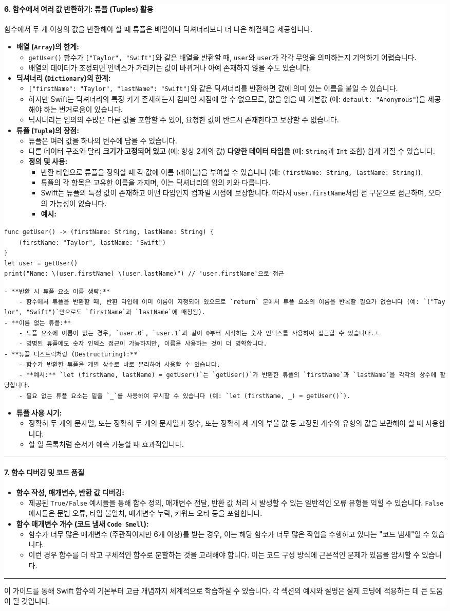 
#### **6. 함수에서 여러 값 반환하기: 튜플 (Tuples) 활용**

함수에서 두 개 이상의 값을 반환해야 할 때 튜플은 배열이나 딕셔너리보다 더 나은 해결책을 제공합니다.

- **배열 (`Array`)의 한계:**
    - `getUser()` 함수가 `["Taylor", "Swift"]`와 같은 배열을 반환할 때, `user`와 `user`가 각각 무엇을 의미하는지 기억하기 어렵습니다.
    - 배열의 데이터가 조정되면 인덱스가 가리키는 값이 바뀌거나 아예 존재하지 않을 수도 있습니다.
- **딕셔너리 (`Dictionary`)의 한계:**
    - `["firstName": "Taylor", "lastName": "Swift"]`와 같은 딕셔너리를 반환하면 값에 의미 있는 이름을 붙일 수 있습니다.
    - 하지만 Swift는 딕셔너리의 특정 키가 존재하는지 컴파일 시점에 알 수 없으므로, 값을 읽을 때 기본값 (예: `default: "Anonymous"`)을 제공해야 하는 번거로움이 있습니다.
    - 딕셔너리는 임의의 수많은 다른 값을 포함할 수 있어, 요청한 값이 반드시 존재한다고 보장할 수 없습니다.
- **튜플 (`Tuple`)의 장점:**
    - 튜플은 여러 값을 하나의 변수에 담을 수 있습니다.
    - 다른 데이터 구조와 달리 **크기가 고정되어 있고** (예: 항상 2개의 값) **다양한 데이터 타입을** (예: `String`과 `Int` 조합) 쉽게 가질 수 있습니다.
    - **정의 및 사용:**
        - 반환 타입으로 튜플을 정의할 때 각 값에 이름 (레이블)을 부여할 수 있습니다 (예: `(firstName: String, lastName: String)`).
        - 튜플의 각 항목은 고유한 이름을 가지며, 이는 딕셔너리의 임의 키와 다릅니다.
        - Swift는 튜플의 특정 값이 존재하고 어떤 타입인지 컴파일 시점에 보장합니다. 따라서 `user.firstName`처럼 점 구문으로 접근하며, 오타의 가능성이 없습니다.
        - **예시:**
            
```
func getUser() -> (firstName: String, lastName: String) {
    (firstName: "Taylor", lastName: "Swift")
}
let user = getUser()
print("Name: \(user.firstName) \(user.lastName)") // 'user.firstName'으로 접근
```
            
    - **반환 시 튜플 요소 이름 생략:**
        - 함수에서 튜플을 반환할 때, 반환 타입에 이미 이름이 지정되어 있으므로 `return` 문에서 튜플 요소의 이름을 반복할 필요가 없습니다 (예: `("Taylor", "Swift")`만으로도 `firstName`과 `lastName`에 매칭됨).
    - **이름 없는 튜플:**
        - 튜플 요소에 이름이 없는 경우, `user.0`, `user.1`과 같이 0부터 시작하는 숫자 인덱스를 사용하여 접근할 수 있습니다.ㅗ
        - 명명된 튜플에도 숫자 인덱스 접근이 가능하지만, 이름을 사용하는 것이 더 명확합니다.
    - **튜플 디스트럭처링 (Destructuring):**
        - 함수가 반환한 튜플을 개별 상수로 바로 분리하여 사용할 수 있습니다.
        - **예시:** `let (firstName, lastName) = getUser()`는 `getUser()`가 반환한 튜플의 `firstName`과 `lastName`을 각각의 상수에 할당합니다.
        - 필요 없는 튜플 요소는 밑줄 `_`를 사용하여 무시할 수 있습니다 (예: `let (firstName, _) = getUser()`).
- **튜플 사용 시기:**
    - 정확히 두 개의 문자열, 또는 정확히 두 개의 문자열과 정수, 또는 정확히 세 개의 부울 값 등 고정된 개수와 유형의 값을 보관해야 할 때 사용합니다.
    - 할 일 목록처럼 순서가 예측 가능할 때 효과적입니다.

---

#### **7. 함수 디버깅 및 코드 품질**

- **함수 작성, 매개변수, 반환 값 디버깅:**
    - 제공된 `True/False` 예시들을 통해 함수 정의, 매개변수 전달, 반환 값 처리 시 발생할 수 있는 일반적인 오류 유형을 익힐 수 있습니다. `False` 예시들은 문법 오류, 타입 불일치, 매개변수 누락, 키워드 오타 등을 포함합니다.
- **함수 매개변수 개수 (코드 냄새 `Code Smell`):**
    - 함수가 너무 많은 매개변수 (주관적이지만 6개 이상)를 받는 경우, 이는 해당 함수가 너무 많은 작업을 수행하고 있다는 "코드 냄새"일 수 있습니다.
    - 이런 경우 함수를 더 작고 구체적인 함수로 분할하는 것을 고려해야 합니다. 이는 코드 구성 방식에 근본적인 문제가 있음을 암시할 수 있습니다.

---

이 가이드를 통해 Swift 함수의 기본부터 고급 개념까지 체계적으로 학습하실 수 있습니다. 각 섹션의 예시와 설명은 실제 코딩에 적용하는 데 큰 도움이 될 것입니다.